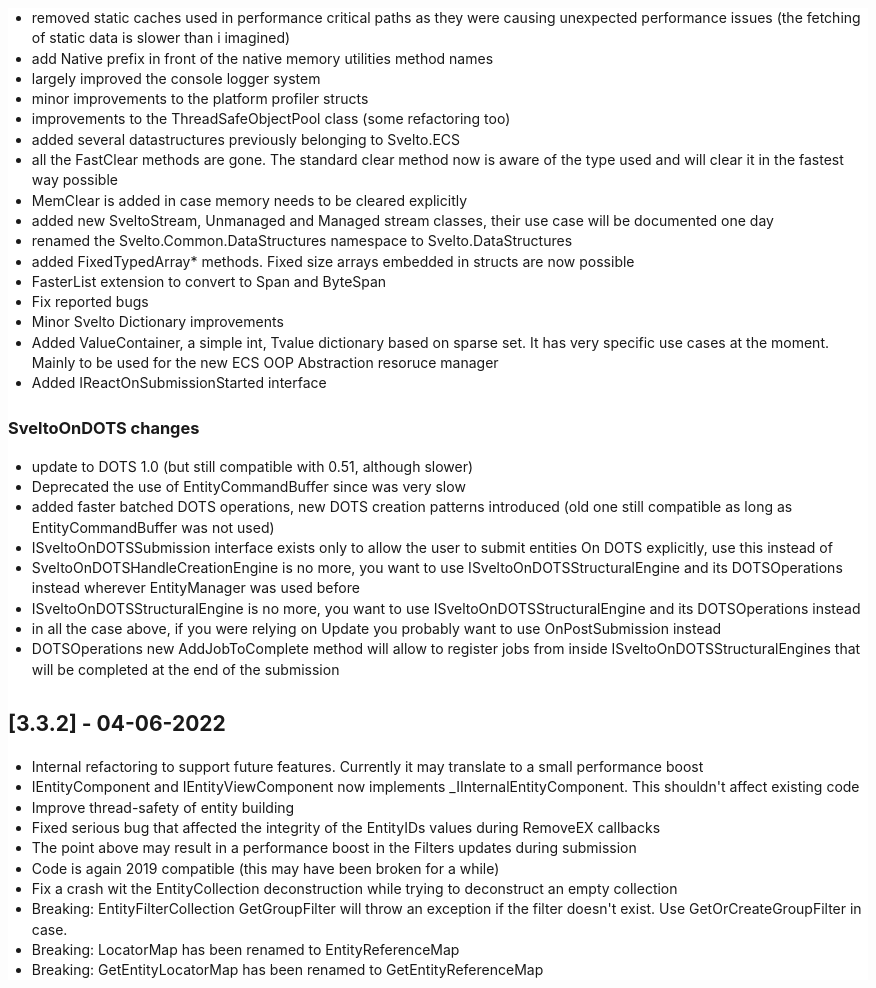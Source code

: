 * removed static caches used in performance critical paths as they were causing unexpected performance issues (the fetching of static data is slower than i imagined)
* add Native prefix in front of the native memory utilities method names
* largely improved the console logger system
* minor improvements to the platform profiler structs
* improvements to the ThreadSafeObjectPool class (some refactoring too)
* added several datastructures previously belonging to Svelto.ECS
* all the FastClear methods are gone. The standard clear method now is aware of the type used and will clear it in the fastest way possible
* MemClear is added in case memory needs to be cleared explicitly
* added new SveltoStream, Unmanaged and Managed stream classes, their use case will be documented one day
* renamed the Svelto.Common.DataStructures namespace to Svelto.DataStructures
* added FixedTypedArray* methods. Fixed size arrays embedded in structs are now possible
* FasterList extension to convert to Span and ByteSpan
* Fix reported bugs
* Minor Svelto Dictionary improvements
* Added ValueContainer, a simple int, Tvalue dictionary based on sparse set. It has very specific use cases at the moment. Mainly to be used for the new ECS OOP Abstraction resoruce manager
* Added IReactOnSubmissionStarted interface

### SveltoOnDOTS changes

* update to DOTS 1.0 (but still compatible with 0.51, although slower)
* Deprecated the use of EntityCommandBuffer since was very slow
* added faster batched DOTS operations, new DOTS creation patterns introduced (old one still compatible as long as EntityCommandBuffer was not used)
* ISveltoOnDOTSSubmission interface exists only to allow the user to submit entities On DOTS explicitly, use this instead of 
* SveltoOnDOTSHandleCreationEngine is no more, you want to use ISveltoOnDOTSStructuralEngine and its DOTSOperations instead wherever EntityManager was used before
* ISveltoOnDOTSStructuralEngine is no more, you want to use ISveltoOnDOTSStructuralEngine and its DOTSOperations instead
* in all the case above, if you were relying on Update you probably want to use OnPostSubmission instead
* DOTSOperations new AddJobToComplete method will allow to register jobs from inside ISveltoOnDOTSStructuralEngines that will be completed at the end of the submission

## [3.3.2] - 04-06-2022

* Internal refactoring to support future features. Currently it may translate to a small performance boost
* IEntityComponent and IEntityViewComponent now implements _IInternalEntityComponent. This shouldn't affect existing code
* Improve thread-safety of entity building
* Fixed serious bug that affected the integrity of the EntityIDs values during RemoveEX callbacks
* The point above may result in a performance boost in the Filters updates during submission
* Code is again 2019 compatible (this may have been broken for a while)
* Fix a crash wit the EntityCollection deconstruction while trying to deconstruct an empty collection
* Breaking: EntityFilterCollection GetGroupFilter will throw an exception if the filter doesn't exist. Use GetOrCreateGroupFilter in case.
* Breaking: LocatorMap has been renamed to EntityReferenceMap
* Breaking: GetEntityLocatorMap has been renamed to GetEntityReferenceMap
